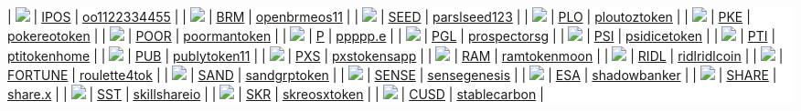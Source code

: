 |  <img src="https://raw.githubusercontent.com/BlockABC/eos-tokens/master/tokens/oo1122334455/IPOS.png" width=30 />  | [IPOS](https://github.com/BlockABC/eos-tokens/blob/master/tokens/oo1122334455/IPOS.json) | [oo1122334455](https://eospark.com/contract/oo1122334455) |
|  <img src="https://raw.githubusercontent.com/BlockABC/eos-tokens/master/tokens/openbrmeos11/BRM.png" width=30 />  | [BRM](https://github.com/BlockABC/eos-tokens/blob/master/tokens/openbrmeos11/BRM.json) | [openbrmeos11](https://eospark.com/contract/openbrmeos11) |
|  <img src="https://raw.githubusercontent.com/BlockABC/eos-tokens/master/tokens/parslseed123/SEED.png" width=30 />  | [SEED](https://github.com/BlockABC/eos-tokens/blob/master/tokens/parslseed123/SEED.json) | [parslseed123](https://eospark.com/contract/parslseed123) |
|  <img src="https://raw.githubusercontent.com/BlockABC/eos-tokens/master/tokens/ploutoztoken/PLO.png" width=30 />  | [PLO](https://github.com/BlockABC/eos-tokens/blob/master/tokens/ploutoztoken/PLO.json) | [ploutoztoken](https://eospark.com/contract/ploutoztoken) |
|  <img src="https://raw.githubusercontent.com/BlockABC/eos-tokens/master/tokens/pokereotoken/PKE.png" width=30 />  | [PKE](https://github.com/BlockABC/eos-tokens/blob/master/tokens/pokereotoken/PKE.json) | [pokereotoken](https://eospark.com/contract/pokereotoken) |
|  <img src="https://raw.githubusercontent.com/BlockABC/eos-tokens/master/tokens/poormantoken/POOR.png" width=30 />  | [POOR](https://github.com/BlockABC/eos-tokens/blob/master/tokens/poormantoken/POOR.json) | [poormantoken](https://eospark.com/contract/poormantoken) |
|  <img src="https://raw.githubusercontent.com/BlockABC/eos-tokens/master/tokens/ppppp.e/P.png" width=30 />  | [P](https://github.com/BlockABC/eos-tokens/blob/master/tokens/ppppp.e/P.json) | [ppppp.e](https://eospark.com/contract/ppppp.e) |
|  <img src="https://raw.githubusercontent.com/BlockABC/eos-tokens/master/tokens/prospectorsg/PGL.png" width=30 />  | [PGL](https://github.com/BlockABC/eos-tokens/blob/master/tokens/prospectorsg/PGL.json) | [prospectorsg](https://eospark.com/contract/prospectorsg) |
|  <img src="https://raw.githubusercontent.com/BlockABC/eos-tokens/master/tokens/psidicetoken/PSI.png" width=30 />  | [PSI](https://github.com/BlockABC/eos-tokens/blob/master/tokens/psidicetoken/PSI.json) | [psidicetoken](https://eospark.com/contract/psidicetoken) |
|  <img src="https://raw.githubusercontent.com/BlockABC/eos-tokens/master/tokens/ptitokenhome/PTI.png" width=30 />  | [PTI](https://github.com/BlockABC/eos-tokens/blob/master/tokens/ptitokenhome/PTI.json) | [ptitokenhome](https://eospark.com/contract/ptitokenhome) |
|  <img src="https://raw.githubusercontent.com/BlockABC/eos-tokens/master/tokens/publytoken11/PUB.png" width=30 />  | [PUB](https://github.com/BlockABC/eos-tokens/blob/master/tokens/publytoken11/PUB.json) | [publytoken11](https://eospark.com/contract/publytoken11) |
|  <img src="https://raw.githubusercontent.com/BlockABC/eos-tokens/master/tokens/pxstokensapp/PXS.png" width=30 />  | [PXS](https://github.com/BlockABC/eos-tokens/blob/master/tokens/pxstokensapp/PXS.json) | [pxstokensapp](https://eospark.com/contract/pxstokensapp) |
|  <img src="https://raw.githubusercontent.com/BlockABC/eos-tokens/master/tokens/ramtokenmoon/RAM.png" width=30 />  | [RAM](https://github.com/BlockABC/eos-tokens/blob/master/tokens/ramtokenmoon/RAM.json) | [ramtokenmoon](https://eospark.com/contract/ramtokenmoon) |
|  <img src="https://raw.githubusercontent.com/BlockABC/eos-tokens/master/tokens/ridlridlcoin/RIDL.png" width=30 />  | [RIDL](https://github.com/BlockABC/eos-tokens/blob/master/tokens/ridlridlcoin/RIDL.json) | [ridlridlcoin](https://eospark.com/contract/ridlridlcoin) |
|  <img src="https://raw.githubusercontent.com/BlockABC/eos-tokens/master/tokens/roulette4tok/FORTUNE.png" width=30 />  | [FORTUNE](https://github.com/BlockABC/eos-tokens/blob/master/tokens/roulette4tok/FORTUNE.json) | [roulette4tok](https://eospark.com/contract/roulette4tok) |
|  <img src="https://raw.githubusercontent.com/BlockABC/eos-tokens/master/tokens/sandgrptoken/SAND.png" width=30 />  | [SAND](https://github.com/BlockABC/eos-tokens/blob/master/tokens/sandgrptoken/SAND.json) | [sandgrptoken](https://eospark.com/contract/sandgrptoken) |
|  <img src="https://raw.githubusercontent.com/BlockABC/eos-tokens/master/tokens/sensegenesis/SENSE.png" width=30 />  | [SENSE](https://github.com/BlockABC/eos-tokens/blob/master/tokens/sensegenesis/SENSE.json) | [sensegenesis](https://eospark.com/contract/sensegenesis) |
|  <img src="https://raw.githubusercontent.com/BlockABC/eos-tokens/master/tokens/shadowbanker/ESA.png" width=30 />  | [ESA](https://github.com/BlockABC/eos-tokens/blob/master/tokens/shadowbanker/ESA.json) | [shadowbanker](https://eospark.com/contract/shadowbanker) |
|  <img src="https://raw.githubusercontent.com/BlockABC/eos-tokens/master/tokens/share.x/SHARE.png" width=30 />  | [SHARE](https://github.com/BlockABC/eos-tokens/blob/master/tokens/share.x/SHARE.json) | [share.x](https://eospark.com/contract/share.x) |
|  <img src="https://raw.githubusercontent.com/BlockABC/eos-tokens/master/tokens/skillshareio/SST.png" width=30 />  | [SST](https://github.com/BlockABC/eos-tokens/blob/master/tokens/skillshareio/SST.json) | [skillshareio](https://eospark.com/contract/skillshareio) |
|  <img src="https://raw.githubusercontent.com/BlockABC/eos-tokens/master/tokens/skreosxtoken/SKR.png" width=30 />  | [SKR](https://github.com/BlockABC/eos-tokens/blob/master/tokens/skreosxtoken/SKR.json) | [skreosxtoken](https://eospark.com/contract/skreosxtoken) |
|  <img src="https://raw.githubusercontent.com/BlockABC/eos-tokens/master/tokens/stablecarbon/CUSD.png" width=30 />  | [CUSD](https://github.com/BlockABC/eos-tokens/blob/master/tokens/stablecarbon/CUSD.json) | [stablecarbon](https://eospark.com/contract/stablecarbon) |